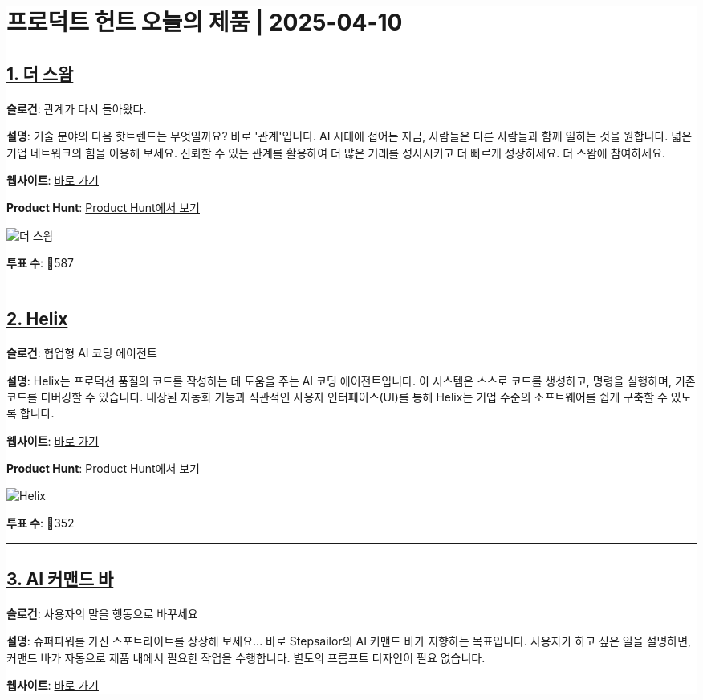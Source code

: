 # 프로덕트 헌트 오늘의 제품 | 2025-04-10

## [1. 더 스왐](https://www.producthunt.com/posts/the-swarm?utm_campaign=producthunt-api&utm_medium=api-v2&utm_source=Application%3A+genexis+%28ID%3A+133272%29)

**슬로건**: 관계가 다시 돌아왔다.

**설명**: 기술 분야의 다음 핫트렌드는 무엇일까요? 바로 '관계'입니다. AI 시대에 접어든 지금, 사람들은 다른 사람들과 함께 일하는 것을 원합니다. 넓은 기업 네트워크의 힘을 이용해 보세요. 신뢰할 수 있는 관계를 활용하여 더 많은 거래를 성사시키고 더 빠르게 성장하세요. 더 스왐에 참여하세요.

**웹사이트**: [바로 가기](https://www.producthunt.com/r/MCNJOJYUV5DNMK?utm_campaign=producthunt-api&utm_medium=api-v2&utm_source=Application%3A+genexis+%28ID%3A+133272%29)

**Product Hunt**: [Product Hunt에서 보기](https://www.producthunt.com/posts/the-swarm?utm_campaign=producthunt-api&utm_medium=api-v2&utm_source=Application%3A+genexis+%28ID%3A+133272%29)

![더 스왐]()


**투표 수**: 🔺587

---
## [2. Helix](https://www.producthunt.com/posts/helix-9?utm_campaign=producthunt-api&utm_medium=api-v2&utm_source=Application%3A+genexis+%28ID%3A+133272%29)

**슬로건**: 협업형 AI 코딩 에이전트

**설명**: Helix는 프로덕션 품질의 코드를 작성하는 데 도움을 주는 AI 코딩 에이전트입니다. 이 시스템은 스스로 코드를 생성하고, 명령을 실행하며, 기존 코드를 디버깅할 수 있습니다. 내장된 자동화 기능과 직관적인 사용자 인터페이스(UI)를 통해 Helix는 기업 수준의 소프트웨어를 쉽게 구축할 수 있도록 합니다.

**웹사이트**: [바로 가기](https://www.producthunt.com/r/5GNR2CHKKBW35I?utm_campaign=producthunt-api&utm_medium=api-v2&utm_source=Application%3A+genexis+%28ID%3A+133272%29)

**Product Hunt**: [Product Hunt에서 보기](https://www.producthunt.com/posts/helix-9?utm_campaign=producthunt-api&utm_medium=api-v2&utm_source=Application%3A+genexis+%28ID%3A+133272%29)

![Helix]()

**투표 수**: 🔺352

---
## [3. AI 커맨드 바](https://www.producthunt.com/posts/ai-command-bar?utm_campaign=producthunt-api&utm_medium=api-v2&utm_source=Application%3A+genexis+%28ID%3A+133272%29)

**슬로건**: 사용자의 말을 행동으로 바꾸세요

**설명**: 슈퍼파워를 가진 스포트라이트를 상상해 보세요... 바로 Stepsailor의 AI 커맨드 바가 지향하는 목표입니다. 사용자가 하고 싶은 일을 설명하면, 커맨드 바가 자동으로 제품 내에서 필요한 작업을 수행합니다. 별도의 프롬프트 디자인이 필요 없습니다.

**웹사이트**: [바로 가기](https://www.producthunt.com/r/ARWIDBBQXIXZUM?utm_campaign=producthunt-api&utm_medium=api-v2&utm_source=Application%3A+genexis+%28ID%3A+133272%29)
